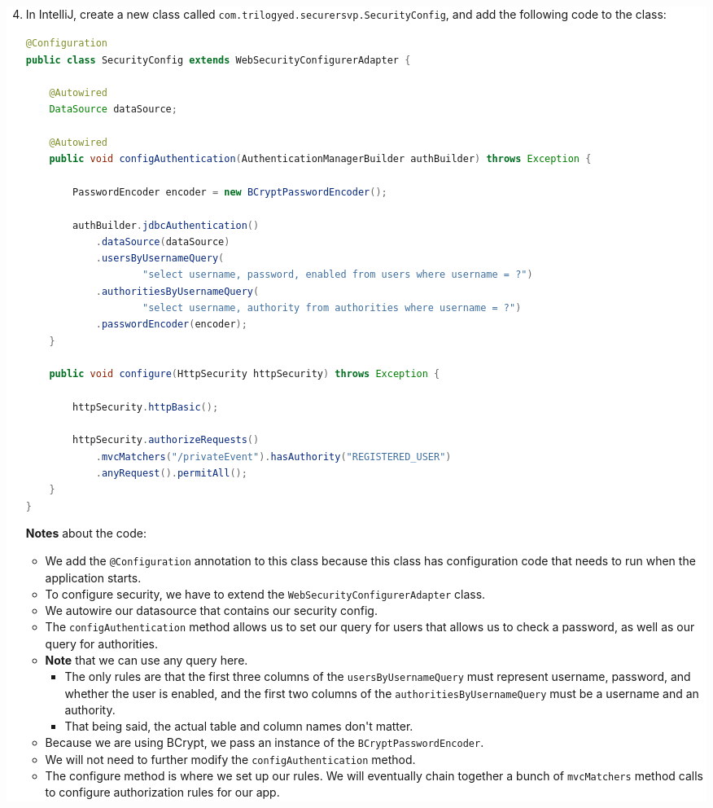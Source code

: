4. In IntelliJ, create a new class called `com.trilogyed.securersvp.SecurityConfig`, and add the following code to the class:

   ```java
   @Configuration
   public class SecurityConfig extends WebSecurityConfigurerAdapter {
   
       @Autowired
       DataSource dataSource;
   
       @Autowired
       public void configAuthentication(AuthenticationManagerBuilder authBuilder) throws Exception {
   
           PasswordEncoder encoder = new BCryptPasswordEncoder();
   
           authBuilder.jdbcAuthentication()
               .dataSource(dataSource)
               .usersByUsernameQuery(
                       "select username, password, enabled from users where username = ?")
               .authoritiesByUsernameQuery(
                       "select username, authority from authorities where username = ?")
               .passwordEncoder(encoder);
       }
   
       public void configure(HttpSecurity httpSecurity) throws Exception {
   
           httpSecurity.httpBasic();
   
           httpSecurity.authorizeRequests()
               .mvcMatchers("/privateEvent").hasAuthority("REGISTERED_USER")
               .anyRequest().permitAll();
       }
   }
   ```

    **Notes** about the code:

    - We add the `@Configuration` annotation to this class because this class has configuration code that needs to run when the application starts.
    - To configure security, we have to extend the `WebSecurityConfigurerAdapter` class.
    - We autowire our datasource that contains our security config.
    - The `configAuthentication` method allows us to set our query for users that allows us to check a password, as well as our query for authorities.
    - **Note** that we can use any query here.
        - The only rules are that the first three columns of the `usersByUsernameQuery` must represent username, password, and whether the user is enabled, and the first two columns of the `authoritiesByUsernameQuery` must be a username and an authority.
        - That being said, the actual table and column names don't matter.
    - Because we are using BCrypt, we pass an instance of the `BCryptPasswordEncoder`.
    - We will not need to further modify the `configAuthentication` method.
    - The configure method is where we set up our rules. We will eventually chain together a bunch of `mvcMatchers` method calls to configure authorization rules for our app.
